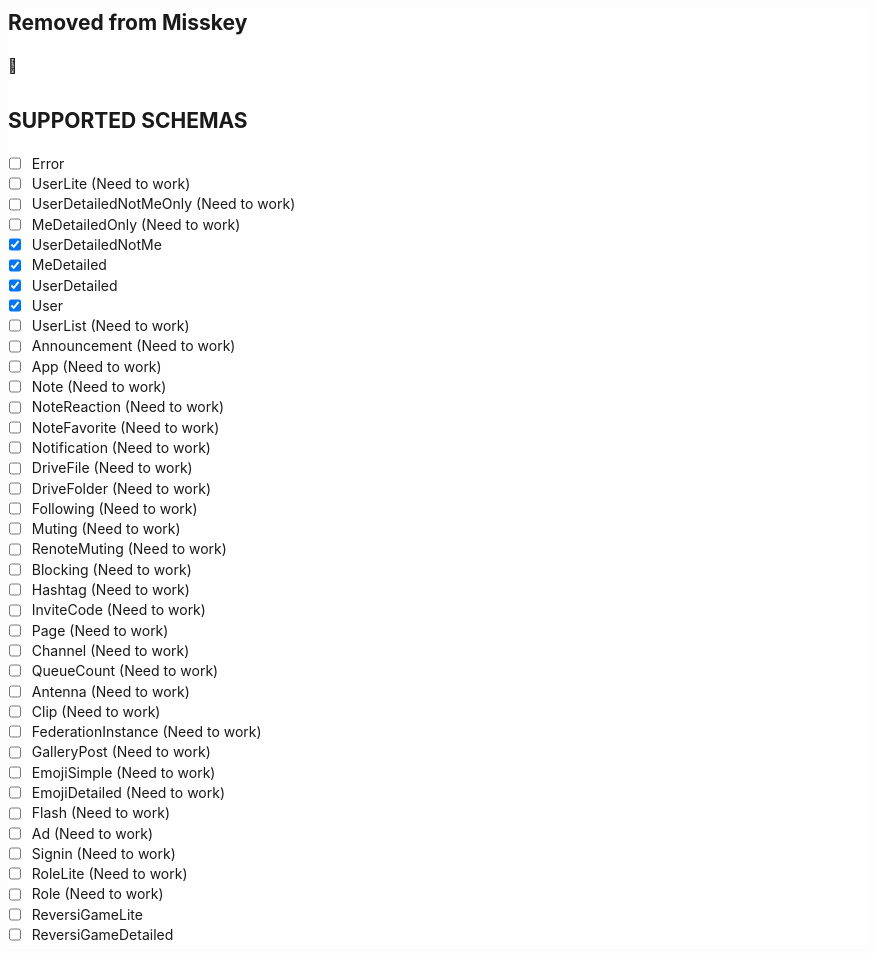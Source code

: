 
## Removed from Misskey

💯

## SUPPORTED SCHEMAS

- [ ] Error
- [ ] UserLite (Need to work)
- [ ] UserDetailedNotMeOnly (Need to work)
- [ ] MeDetailedOnly (Need to work)
- [x] UserDetailedNotMe
- [x] MeDetailed
- [x] UserDetailed
- [x] User
- [ ] UserList (Need to work)
- [ ] Announcement (Need to work)
- [ ] App (Need to work)
- [ ] Note (Need to work)
- [ ] NoteReaction (Need to work)
- [ ] NoteFavorite (Need to work)
- [ ] Notification (Need to work)
- [ ] DriveFile (Need to work)
- [ ] DriveFolder (Need to work)
- [ ] Following (Need to work)
- [ ] Muting (Need to work)
- [ ] RenoteMuting (Need to work)
- [ ] Blocking (Need to work)
- [ ] Hashtag (Need to work)
- [ ] InviteCode (Need to work)
- [ ] Page (Need to work)
- [ ] Channel (Need to work)
- [ ] QueueCount (Need to work)
- [ ] Antenna (Need to work)
- [ ] Clip (Need to work)
- [ ] FederationInstance (Need to work)
- [ ] GalleryPost (Need to work)
- [ ] EmojiSimple (Need to work)
- [ ] EmojiDetailed (Need to work)
- [ ] Flash (Need to work)
- [ ] Ad (Need to work)
- [ ] Signin (Need to work)
- [ ] RoleLite (Need to work)
- [ ] Role (Need to work)
- [ ] ReversiGameLite
- [ ] ReversiGameDetailed
